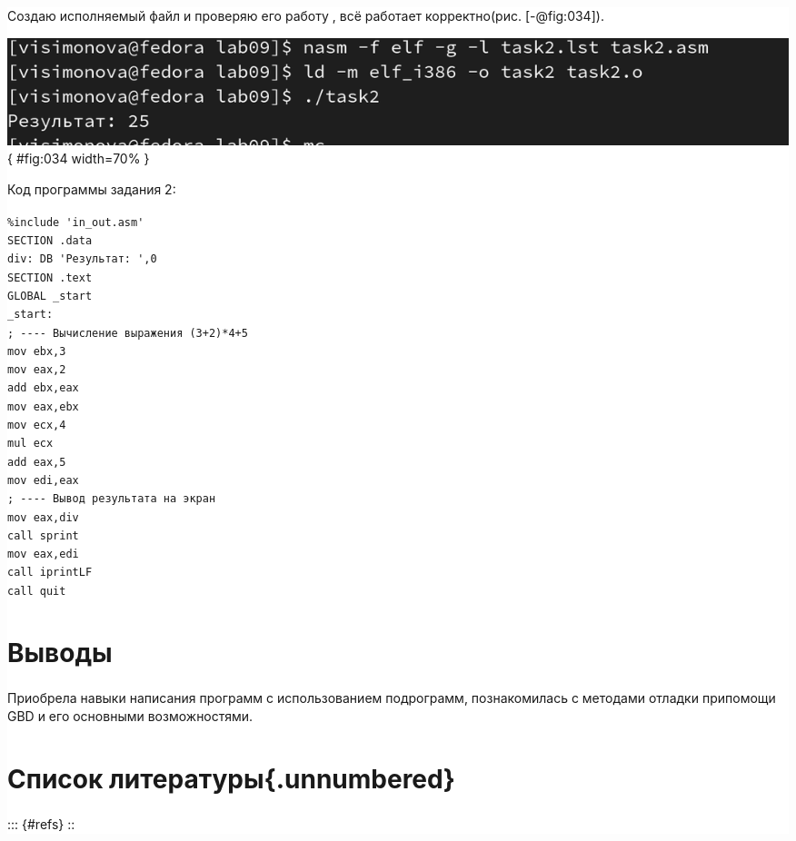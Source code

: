 
Создаю исполняемый файл и проверяю его работу , всё работает корректно(рис. [-@fig:034]).

![Запускаю исполняемый файл](image/31.png){ #fig:034 width=70% }

Код программы задания 2:

```
%include 'in_out.asm'
SECTION .data
div: DB 'Результат: ',0
SECTION .text
GLOBAL _start
_start:
; ---- Вычисление выражения (3+2)*4+5
mov ebx,3
mov eax,2
add ebx,eax
mov eax,ebx
mov ecx,4
mul ecx
add eax,5
mov edi,eax
; ---- Вывод результата на экран
mov eax,div
call sprint
mov eax,edi
call iprintLF
call quit
```

# Выводы

Приобрела навыки написания программ с использованием подрограмм, познакомилась с методами отладки припомощи GBD и его основными возможностями.

# Список литературы{.unnumbered}

::: {#refs}
::

